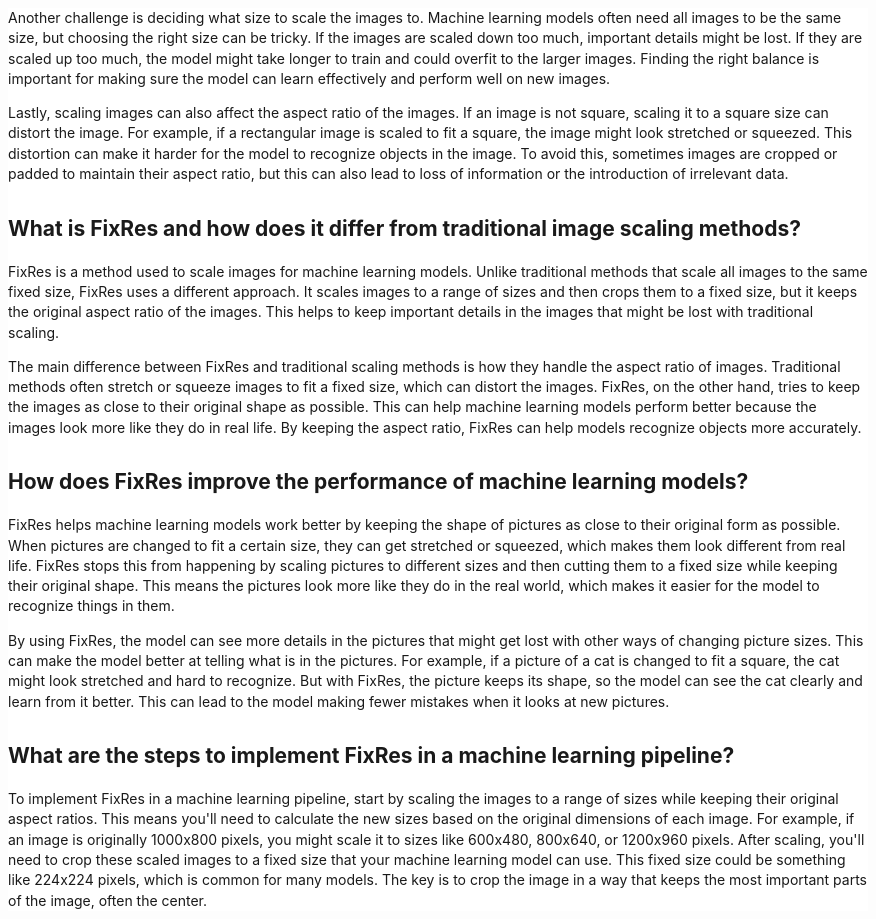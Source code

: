Another challenge is deciding what size to scale the images to. Machine learning models often need all images to be the same size, but choosing the right size can be tricky. If the images are scaled down too much, important details might be lost. If they are scaled up too much, the model might take longer to train and could overfit to the larger images. Finding the right balance is important for making sure the model can learn effectively and perform well on new images.

Lastly, scaling images can also affect the aspect ratio of the images. If an image is not square, scaling it to a square size can distort the image. For example, if a rectangular image is scaled to fit a square, the image might look stretched or squeezed. This distortion can make it harder for the model to recognize objects in the image. To avoid this, sometimes images are cropped or padded to maintain their aspect ratio, but this can also lead to loss of information or the introduction of irrelevant data.

## What is FixRes and how does it differ from traditional image scaling methods?

FixRes is a method used to scale images for machine learning models. Unlike traditional methods that scale all images to the same fixed size, FixRes uses a different approach. It scales images to a range of sizes and then crops them to a fixed size, but it keeps the original aspect ratio of the images. This helps to keep important details in the images that might be lost with traditional scaling.

The main difference between FixRes and traditional scaling methods is how they handle the aspect ratio of images. Traditional methods often stretch or squeeze images to fit a fixed size, which can distort the images. FixRes, on the other hand, tries to keep the images as close to their original shape as possible. This can help machine learning models perform better because the images look more like they do in real life. By keeping the aspect ratio, FixRes can help models recognize objects more accurately.

## How does FixRes improve the performance of machine learning models?

FixRes helps machine learning models work better by keeping the shape of pictures as close to their original form as possible. When pictures are changed to fit a certain size, they can get stretched or squeezed, which makes them look different from real life. FixRes stops this from happening by scaling pictures to different sizes and then cutting them to a fixed size while keeping their original shape. This means the pictures look more like they do in the real world, which makes it easier for the model to recognize things in them.

By using FixRes, the model can see more details in the pictures that might get lost with other ways of changing picture sizes. This can make the model better at telling what is in the pictures. For example, if a picture of a cat is changed to fit a square, the cat might look stretched and hard to recognize. But with FixRes, the picture keeps its shape, so the model can see the cat clearly and learn from it better. This can lead to the model making fewer mistakes when it looks at new pictures.

## What are the steps to implement FixRes in a machine learning pipeline?

To implement FixRes in a machine learning pipeline, start by scaling the images to a range of sizes while keeping their original aspect ratios. This means you'll need to calculate the new sizes based on the original dimensions of each image. For example, if an image is originally 1000x800 pixels, you might scale it to sizes like 600x480, 800x640, or 1200x960 pixels. After scaling, you'll need to crop these scaled images to a fixed size that your machine learning model can use. This fixed size could be something like 224x224 pixels, which is common for many models. The key is to crop the image in a way that keeps the most important parts of the image, often the center.
